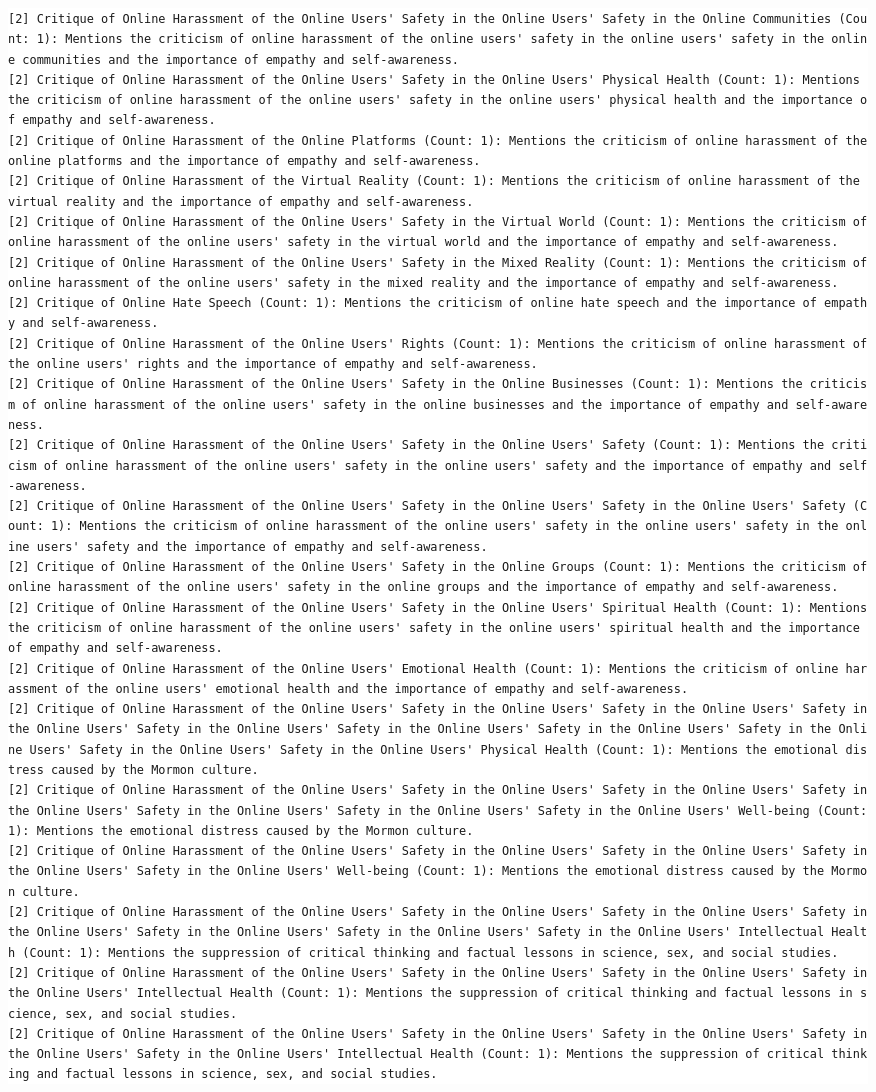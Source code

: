 	[2] Critique of Online Harassment of the Online Users' Safety in the Online Users' Safety in the Online Communities (Count: 1): Mentions the criticism of online harassment of the online users' safety in the online users' safety in the online communities and the importance of empathy and self-awareness.
	[2] Critique of Online Harassment of the Online Users' Safety in the Online Users' Physical Health (Count: 1): Mentions the criticism of online harassment of the online users' safety in the online users' physical health and the importance of empathy and self-awareness.
	[2] Critique of Online Harassment of the Online Platforms (Count: 1): Mentions the criticism of online harassment of the online platforms and the importance of empathy and self-awareness.
	[2] Critique of Online Harassment of the Virtual Reality (Count: 1): Mentions the criticism of online harassment of the virtual reality and the importance of empathy and self-awareness.
	[2] Critique of Online Harassment of the Online Users' Safety in the Virtual World (Count: 1): Mentions the criticism of online harassment of the online users' safety in the virtual world and the importance of empathy and self-awareness.
	[2] Critique of Online Harassment of the Online Users' Safety in the Mixed Reality (Count: 1): Mentions the criticism of online harassment of the online users' safety in the mixed reality and the importance of empathy and self-awareness.
	[2] Critique of Online Hate Speech (Count: 1): Mentions the criticism of online hate speech and the importance of empathy and self-awareness.
	[2] Critique of Online Harassment of the Online Users' Rights (Count: 1): Mentions the criticism of online harassment of the online users' rights and the importance of empathy and self-awareness.
	[2] Critique of Online Harassment of the Online Users' Safety in the Online Businesses (Count: 1): Mentions the criticism of online harassment of the online users' safety in the online businesses and the importance of empathy and self-awareness.
	[2] Critique of Online Harassment of the Online Users' Safety in the Online Users' Safety (Count: 1): Mentions the criticism of online harassment of the online users' safety in the online users' safety and the importance of empathy and self-awareness.
	[2] Critique of Online Harassment of the Online Users' Safety in the Online Users' Safety in the Online Users' Safety (Count: 1): Mentions the criticism of online harassment of the online users' safety in the online users' safety in the online users' safety and the importance of empathy and self-awareness.
	[2] Critique of Online Harassment of the Online Users' Safety in the Online Groups (Count: 1): Mentions the criticism of online harassment of the online users' safety in the online groups and the importance of empathy and self-awareness.
	[2] Critique of Online Harassment of the Online Users' Safety in the Online Users' Spiritual Health (Count: 1): Mentions the criticism of online harassment of the online users' safety in the online users' spiritual health and the importance of empathy and self-awareness.
	[2] Critique of Online Harassment of the Online Users' Emotional Health (Count: 1): Mentions the criticism of online harassment of the online users' emotional health and the importance of empathy and self-awareness.
	[2] Critique of Online Harassment of the Online Users' Safety in the Online Users' Safety in the Online Users' Safety in the Online Users' Safety in the Online Users' Safety in the Online Users' Safety in the Online Users' Safety in the Online Users' Safety in the Online Users' Safety in the Online Users' Physical Health (Count: 1): Mentions the emotional distress caused by the Mormon culture.
	[2] Critique of Online Harassment of the Online Users' Safety in the Online Users' Safety in the Online Users' Safety in the Online Users' Safety in the Online Users' Safety in the Online Users' Safety in the Online Users' Well-being (Count: 1): Mentions the emotional distress caused by the Mormon culture.
	[2] Critique of Online Harassment of the Online Users' Safety in the Online Users' Safety in the Online Users' Safety in the Online Users' Safety in the Online Users' Well-being (Count: 1): Mentions the emotional distress caused by the Mormon culture.
	[2] Critique of Online Harassment of the Online Users' Safety in the Online Users' Safety in the Online Users' Safety in the Online Users' Safety in the Online Users' Safety in the Online Users' Safety in the Online Users' Intellectual Health (Count: 1): Mentions the suppression of critical thinking and factual lessons in science, sex, and social studies.
	[2] Critique of Online Harassment of the Online Users' Safety in the Online Users' Safety in the Online Users' Safety in the Online Users' Intellectual Health (Count: 1): Mentions the suppression of critical thinking and factual lessons in science, sex, and social studies.
	[2] Critique of Online Harassment of the Online Users' Safety in the Online Users' Safety in the Online Users' Safety in the Online Users' Safety in the Online Users' Intellectual Health (Count: 1): Mentions the suppression of critical thinking and factual lessons in science, sex, and social studies.